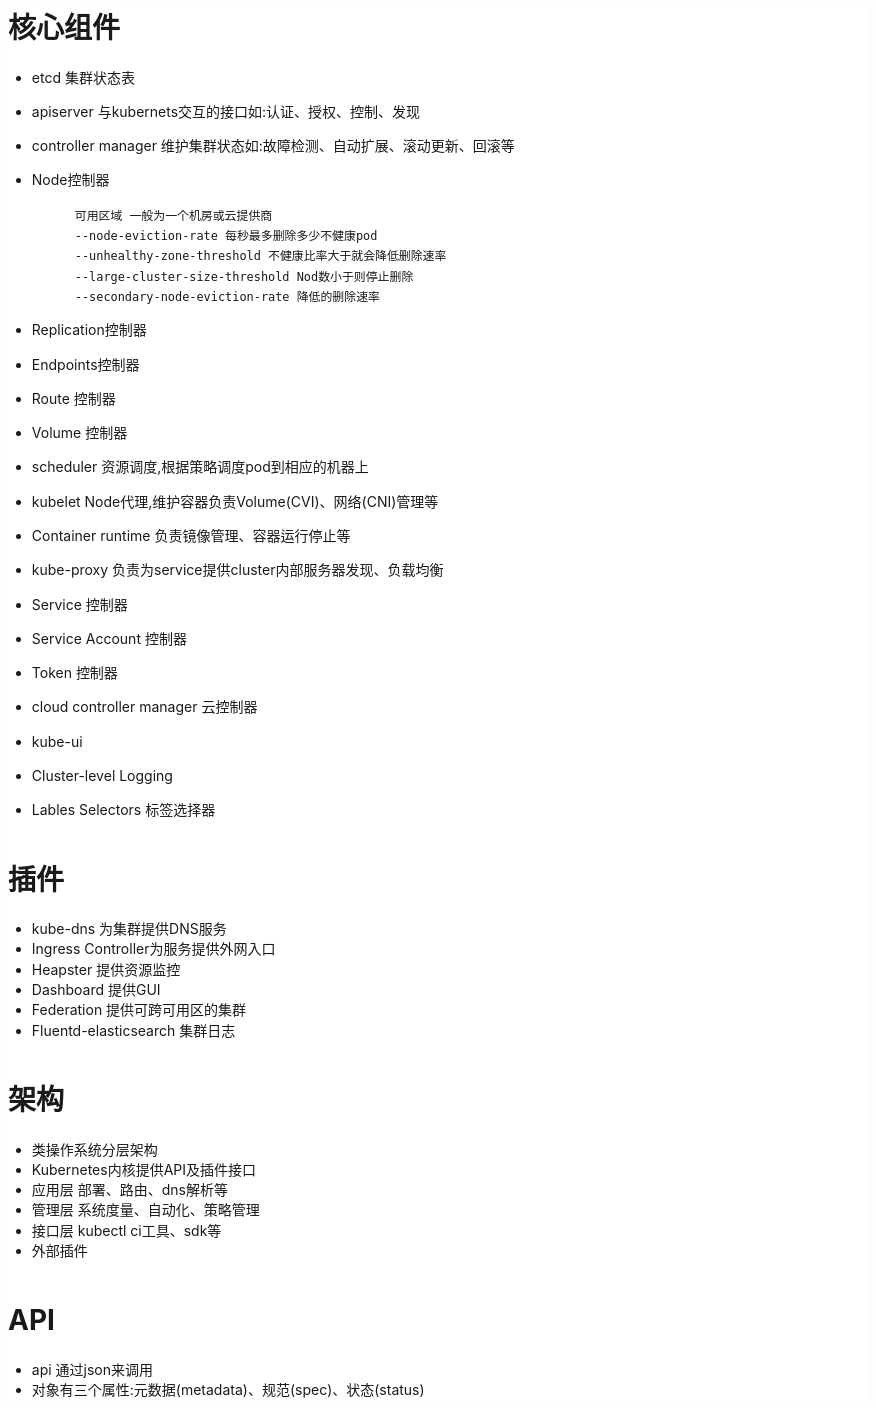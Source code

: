# 核心组件
- etcd 集群状态表
- apiserver 与kubernets交互的接口如:认证、授权、控制、发现
- controller manager 维护集群状态如:故障检测、自动扩展、滚动更新、回滚等
- Node控制器

            可用区域 一般为一个机房或云提供商
            --node-eviction-rate 每秒最多删除多少不健康pod
            --unhealthy-zone-threshold 不健康比率大于就会降低删除速率
            --large-cluster-size-threshold Nod数小于则停止删除
            --secondary-node-eviction-rate 降低的删除速率
            
- Replication控制器
- Endpoints控制器
- Route 控制器
- Volume 控制器
- scheduler 资源调度,根据策略调度pod到相应的机器上
- kubelet Node代理,维护容器负责Volume(CVI)、网络(CNI)管理等
- Container runtime 负责镜像管理、容器运行停止等
- kube-proxy 负责为service提供cluster内部服务器发现、负载均衡
- Service 控制器
- Service Account 控制器
- Token 控制器
- cloud controller manager 云控制器
- kube-ui
- Cluster-level Logging
- Lables Selectors 标签选择器

# 插件
- kube-dns 为集群提供DNS服务
- Ingress Controller为服务提供外网入口
- Heapster 提供资源监控
- Dashboard 提供GUI
- Federation 提供可跨可用区的集群
- Fluentd-elasticsearch 集群日志

# 架构
- 类操作系统分层架构
- Kubernetes内核提供API及插件接口
- 应用层 部署、路由、dns解析等
- 管理层 系统度量、自动化、策略管理
- 接口层 kubectl ci工具、sdk等
- 外部插件

# API
- api 通过json来调用
- 对象有三个属性:元数据(metadata)、规范(spec)、状态(status)
